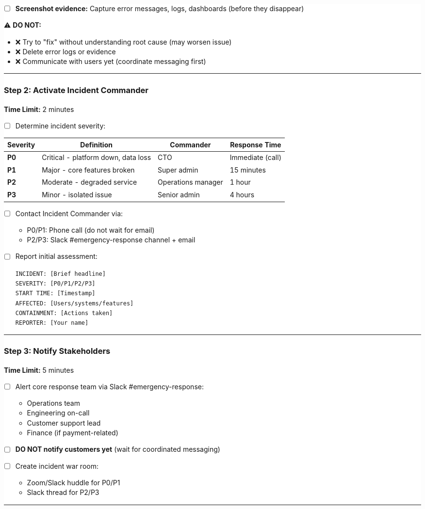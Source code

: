 - [ ] **Screenshot evidence:** Capture error messages, logs, dashboards (before they disappear)

⚠️ **DO NOT:**
- ❌ Try to "fix" without understanding root cause (may worsen issue)
- ❌ Delete error logs or evidence
- ❌ Communicate with users yet (coordinate messaging first)

---

### **Step 2: Activate Incident Commander**

**Time Limit:** 2 minutes

- [ ] Determine incident severity:

| **Severity** | **Definition**                       | **Commander**          | **Response Time** |
|--------------|--------------------------------------|------------------------|-------------------|
| **P0**       | Critical - platform down, data loss | CTO                    | Immediate (call)  |
| **P1**       | Major - core features broken         | Super admin            | 15 minutes        |
| **P2**       | Moderate - degraded service          | Operations manager     | 1 hour            |
| **P3**       | Minor - isolated issue               | Senior admin           | 4 hours           |

- [ ] Contact Incident Commander via:
  - P0/P1: Phone call (do not wait for email)
  - P2/P3: Slack #emergency-response channel + email

- [ ] Report initial assessment:
  ```
  INCIDENT: [Brief headline]
  SEVERITY: [P0/P1/P2/P3]
  START TIME: [Timestamp]
  AFFECTED: [Users/systems/features]
  CONTAINMENT: [Actions taken]
  REPORTER: [Your name]
  ```

---

### **Step 3: Notify Stakeholders**

**Time Limit:** 5 minutes

- [ ] Alert core response team via Slack #emergency-response:
  - Operations team
  - Engineering on-call
  - Customer support lead
  - Finance (if payment-related)

- [ ] **DO NOT notify customers yet** (wait for coordinated messaging)

- [ ] Create incident war room:
  - Zoom/Slack huddle for P0/P1
  - Slack thread for P2/P3

---